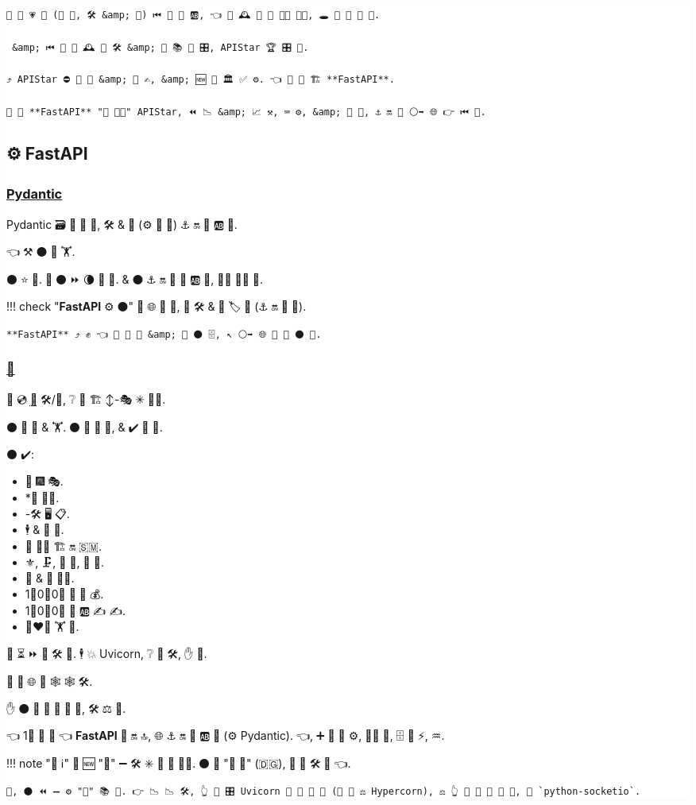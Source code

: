    💭 📣 💗 👜 (💽 🔬, 🛠 &amp; 🧾) ⏮ 🎏 🐆 🆎, 👈 🎏 🕰 🚚 👑 👨‍🎨 🐕‍🦺, 🕳 👤 🤔 💎 💭.

     &amp; ⏮ 🔎 📏 🕰 🎏 🛠 &amp; 🔬 📚 🎏 🎛, APIStar 🏆 🎛 💪.

    ⤴ APIStar ⛔️ 🔀 💽 &amp; 💃 ✍, &amp; 🆕 👻 🏛 ✅ ⚙️. 👈 🏁 🌈 🏗 **FastAPI**.

    👤 🤔 **FastAPI** "🛐 👨‍💼" APIStar, ⏪ 📉 &amp; 📈 ⚒, ⌨ ⚙️, &amp; 🎏 🍕, ⚓️ 🔛 🏫 ⚪️➡️ 🌐 👉 ⏮ 🧰.

## ⚙️ **FastAPI**

### <a href="https://pydantic-docs.helpmanual.io/" class="external-link" target="_blank">Pydantic</a>

Pydantic 🗃 🔬 💽 🔬, 🛠 &amp; 🧾 (⚙️ 🎻 🔗) ⚓️ 🔛 🐆 🆎 🔑.

👈 ⚒ ⚫️ 📶 🏋️.

⚫️ ⭐ 🍭. 👐 ⚫️ ⏩ 🌘 🍭 📇. &amp; ⚫️ ⚓️ 🔛 🎏 🐆 🆎 🔑, 👨‍🎨 🐕‍🦺 👑.

!!! check "**FastAPI** ⚙️ ⚫️"
    🍵 🌐 💽 🔬, 💽 🛠 &amp; 🏧 🏷 🧾 (⚓️ 🔛 🎻 🔗).

    **FastAPI** ⤴ ✊ 👈 🎻 🔗 💽 &amp; 🚮 ⚫️ 🗄, ↖️ ⚪️➡️ 🌐 🎏 👜 ⚫️ 🔨.

### <a href="https://www.starlette.io/" class="external-link" target="_blank">💃</a>

💃 💿 <abbr title="The new standard for building asynchronous Python web">🔫</abbr> 🛠/🧰, ❔ 💯 🏗 ↕-🎭 ✳ 🐕‍🦺.

⚫️ 📶 🙅 &amp; 🏋️. ⚫️ 🔧 💪 🏧, &amp; ✔️ 🔧 🦲.

⚫️ ✔️:

* 🤙 🎆 🎭.
*  *⃣ 🐕‍🦺.
* -🛠 🖥 📋.
* 🕴 &amp; 🤫 🎉.
* 💯 👩‍💻 🏗 🔛 🇸🇲.
* ⚜, 🗜, 🎻 📁, 🎏 📨.
* 🎉 &amp; 🍪 🐕‍🦺.
* 1⃣0⃣0⃣ 💯 💯 💰.
* 1⃣0⃣0⃣ 💯 🆎 ✍ ✍.
* 👩‍❤‍👨 🏋️ 🔗.

💃 ⏳ ⏩ 🐆 🛠 💯. 🕴 💥 Uvicorn, ❔ 🚫 🛠, ✋️ 💽.

💃 🚚 🌐 🔰 🕸 🕸 🛠.

✋️ ⚫️ 🚫 🚚 🏧 💽 🔬, 🛠 ⚖️ 🧾.

👈 1⃣ 👑 👜 👈 **FastAPI** 🚮 🔛 🔝, 🌐 ⚓️ 🔛 🐆 🆎 🔑 (⚙️ Pydantic). 👈, ➕ 🔗 💉 ⚙️, 💂‍♂ 🚙, 🗄 🔗 ⚡, ♒️.

!!! note "📡 ℹ"
    🔫 🆕 "🐩" ➖ 🛠 ✳ 🐚 🏉 👨‍🎓. ⚫️ 🚫 "🐆 🐩" (🇩🇬), 👐 👫 🛠 🔨 👈.

    👐, ⚫️ ⏪ ➖ ⚙️ "🐩" 📚 🧰. 👉 📉 📉 🛠, 👆 💪 🎛 Uvicorn 🙆 🎏 🔫 💽 (💖 👸 ⚖️ Hypercorn), ⚖️ 👆 💪 🚮 🔫 🔗 🧰, 💖 `python-socketio`.
